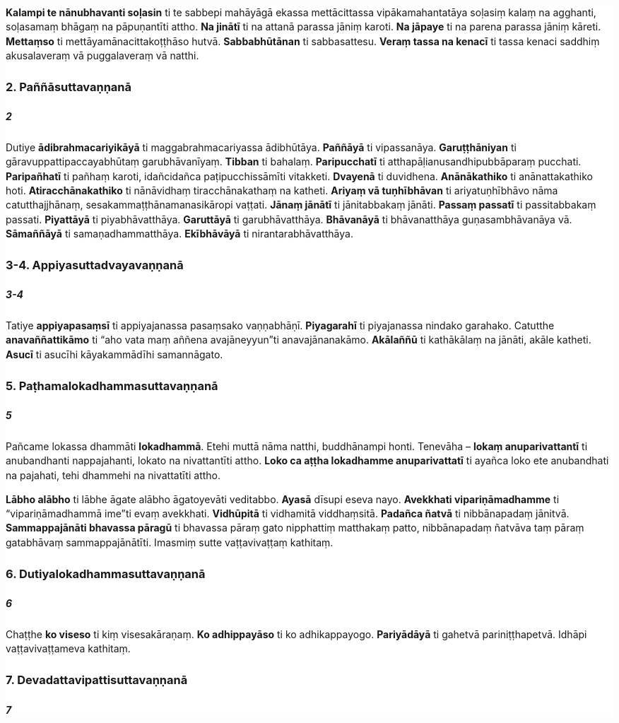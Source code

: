 **Kalampi te nānubhavanti soḷasin** ti te sabbepi mahāyāgā ekassa mettācittassa vipākamahantatāya soḷasiṃ kalaṃ na agghanti, soḷasamaṃ bhāgaṃ na pāpuṇantīti attho. **Na jinātī** ti na attanā parassa jāniṃ karoti. **Na jāpaye** ti na parena parassa jāniṃ kāreti. **Mettaṃso** ti mettāyamānacittakoṭṭhāso hutvā. **Sabbabhūtānan** ti sabbasattesu. **Veraṃ tassa na kenacī** ti tassa kenaci saddhiṃ akusalaveraṃ vā puggalaveraṃ vā natthi.

### 2. Paññāsuttavaṇṇanā

##### 2

Dutiye **ādibrahmacariyikāyā** ti maggabrahmacariyassa ādibhūtāya. **Paññāyā** ti vipassanāya. **Garuṭṭhāniyan** ti gāravuppattipaccayabhūtaṃ garubhāvanīyaṃ. **Tibban** ti bahalaṃ. **Paripucchatī** ti atthapāḷianusandhipubbāparaṃ pucchati. **Paripañhatī** ti pañhaṃ karoti, idañcidañca paṭipucchissāmīti vitakketi. **Dvayenā** ti duvidhena. **Anānākathiko** ti anānattakathiko hoti. **Atiracchānakathiko** ti nānāvidhaṃ tiracchānakathaṃ na katheti. **Ariyaṃ vā tuṇhībhāvan** ti ariyatuṇhībhāvo nāma catutthajjhānaṃ, sesakammaṭṭhānamanasikāropi vaṭṭati. **Jānaṃ jānātī** ti jānitabbakaṃ jānāti. **Passaṃ passatī** ti passitabbakaṃ passati. **Piyattāyā** ti piyabhāvatthāya. **Garuttāyā** ti garubhāvatthāya. **Bhāvanāyā** ti bhāvanatthāya guṇasambhāvanāya vā. **Sāmaññāyā** ti samaṇadhammatthāya. **Ekībhāvāyā** ti nirantarabhāvatthāya.

### 3-4. Appiyasuttadvayavaṇṇanā

##### 3-4

Tatiye **appiyapasaṃsī** ti appiyajanassa pasaṃsako vaṇṇabhāṇī. **Piyagarahī** ti piyajanassa nindako garahako. Catutthe **anavaññattikāmo** ti “aho vata maṃ aññena avajāneyyun”ti anavajānanakāmo. **Akālaññū** ti kathākālaṃ na jānāti, akāle katheti. **Asucī** ti asucīhi kāyakammādīhi samannāgato.

### 5. Paṭhamalokadhammasuttavaṇṇanā

##### 5

Pañcame lokassa dhammāti **lokadhammā**. Etehi muttā nāma natthi, buddhānampi honti. Tenevāha – **lokaṃ anuparivattantī** ti anubandhanti nappajahanti, lokato na nivattantīti attho. **Loko ca aṭṭha lokadhamme anuparivattatī** ti ayañca loko ete anubandhati na pajahati, tehi dhammehi na nivattatīti attho.

**Lābho alābho** ti lābhe āgate alābho āgatoyevāti veditabbo. **Ayasā** dīsupi eseva nayo. **Avekkhati vipariṇāmadhamme** ti “vipariṇāmadhammā ime”ti evaṃ avekkhati. **Vidhūpitā** ti vidhamitā viddhaṃsitā. **Padañca ñatvā** ti nibbānapadaṃ jānitvā. **Sammappajānāti bhavassa pāragū** ti bhavassa pāraṃ gato nipphattiṃ matthakaṃ patto, nibbānapadaṃ ñatvāva taṃ pāraṃ gatabhāvaṃ sammappajānātīti. Imasmiṃ sutte vaṭṭavivaṭṭaṃ kathitaṃ.

### 6. Dutiyalokadhammasuttavaṇṇanā

##### 6

Chaṭṭhe **ko viseso** ti kiṃ visesakāraṇaṃ. **Ko adhippayāso** ti ko adhikappayogo. **Pariyādāyā** ti gahetvā pariniṭṭhapetvā. Idhāpi vaṭṭavivaṭṭameva kathitaṃ.

### 7. Devadattavipattisuttavaṇṇanā

##### 7
